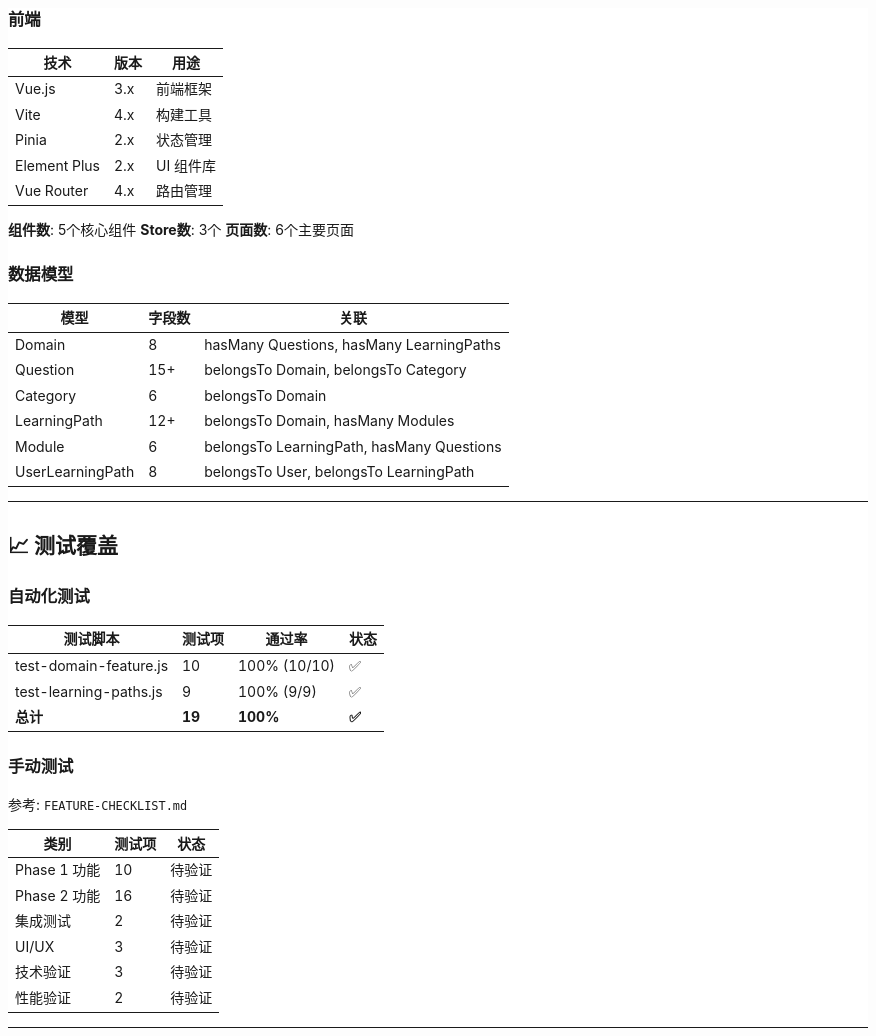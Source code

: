### 前端

| 技术 | 版本 | 用途 |
|------|------|------|
| Vue.js | 3.x | 前端框架 |
| Vite | 4.x | 构建工具 |
| Pinia | 2.x | 状态管理 |
| Element Plus | 2.x | UI 组件库 |
| Vue Router | 4.x | 路由管理 |

**组件数**: 5个核心组件
**Store数**: 3个
**页面数**: 6个主要页面

### 数据模型

| 模型 | 字段数 | 关联 |
|------|-------|------|
| Domain | 8 | hasMany Questions, hasMany LearningPaths |
| Question | 15+ | belongsTo Domain, belongsTo Category |
| Category | 6 | belongsTo Domain |
| LearningPath | 12+ | belongsTo Domain, hasMany Modules |
| Module | 6 | belongsTo LearningPath, hasMany Questions |
| UserLearningPath | 8 | belongsTo User, belongsTo LearningPath |

---

## 📈 测试覆盖

### 自动化测试

| 测试脚本 | 测试项 | 通过率 | 状态 |
|---------|-------|--------|------|
| test-domain-feature.js | 10 | 100% (10/10) | ✅ |
| test-learning-paths.js | 9 | 100% (9/9) | ✅ |
| **总计** | **19** | **100%** | **✅** |

### 手动测试

参考: `FEATURE-CHECKLIST.md`

| 类别 | 测试项 | 状态 |
|------|-------|------|
| Phase 1 功能 | 10 | 待验证 |
| Phase 2 功能 | 16 | 待验证 |
| 集成测试 | 2 | 待验证 |
| UI/UX | 3 | 待验证 |
| 技术验证 | 3 | 待验证 |
| 性能验证 | 2 | 待验证 |

---